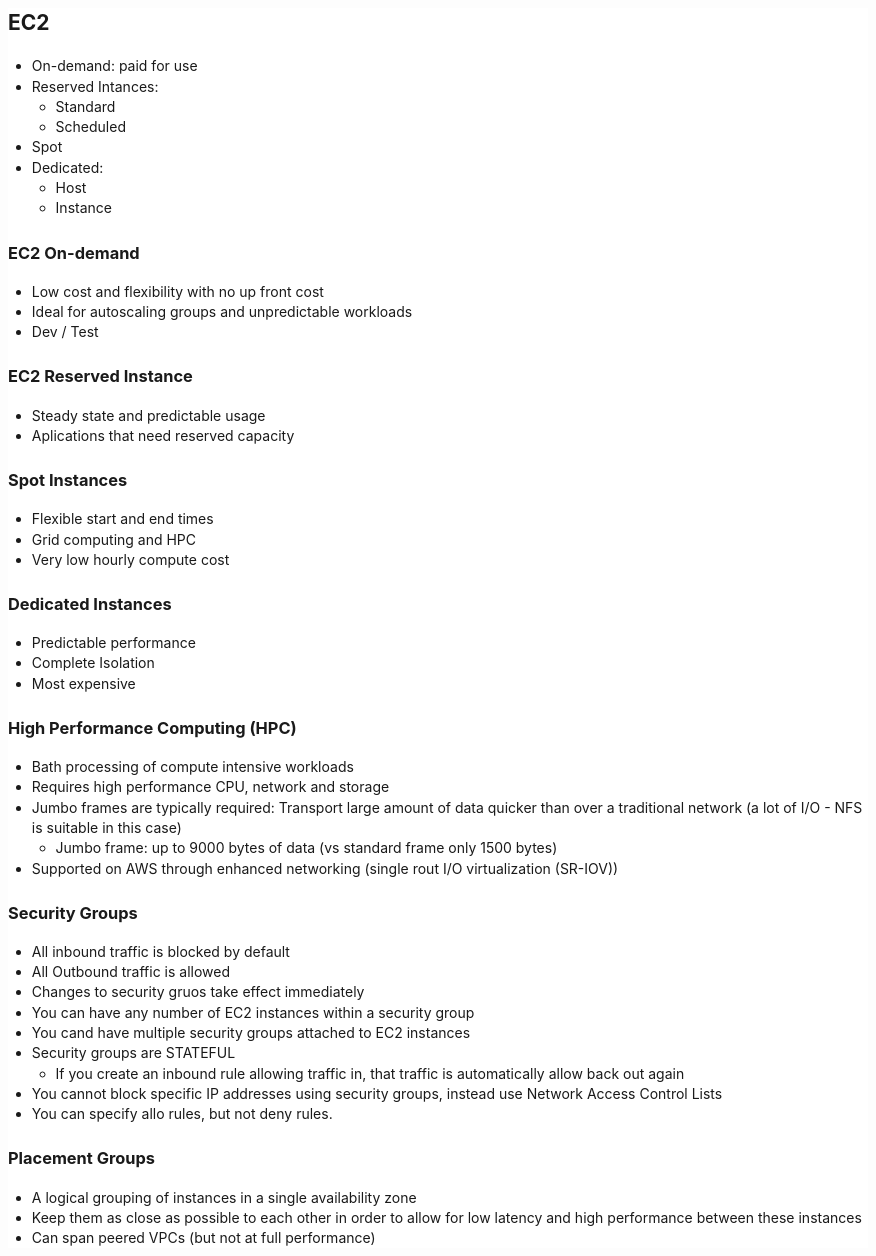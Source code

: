 ## EC2
* On-demand: paid for use
* Reserved Intances:
    * Standard
    * Scheduled
* Spot
* Dedicated:
    * Host
    * Instance
### EC2 On-demand
* Low cost and flexibility with no up front cost
* Ideal for autoscaling groups and unpredictable workloads
* Dev / Test
### EC2 Reserved Instance
* Steady state and predictable usage
* Aplications that need reserved capacity
### Spot Instances
* Flexible start and end times
* Grid computing and HPC
* Very low hourly compute cost
### Dedicated Instances
* Predictable performance
* Complete Isolation
* Most expensive
### High Performance Computing (HPC)
* Bath processing of compute intensive workloads
* Requires high performance CPU, network and storage
* Jumbo frames are typically required: Transport large amount of data quicker than over a traditional  network (a lot of I/O - NFS is suitable in this case)
    * Jumbo frame: up to 9000 bytes of data (vs standard frame only 1500 bytes)
* Supported on AWS through enhanced networking (single rout I/O virtualization (SR-IOV))
### Security Groups
* All inbound traffic is blocked by default 
* All Outbound traffic is allowed
* Changes to security gruos take effect immediately
* You can have any number of EC2 instances within a security group
* You cand have multiple security groups attached to EC2 instances
* Security groups are STATEFUL
    * If you create an inbound rule allowing traffic in, that traffic is automatically allow back out again
* You cannot block specific IP addresses using security groups, instead use Network Access Control Lists
* You can specify allo rules, but not deny rules.
### Placement Groups 
* A logical grouping of instances in a single availability zone
* Keep them as close as possible to each other in order to allow for low latency and high performance between these instances
* Can span peered VPCs (but not at full performance)
